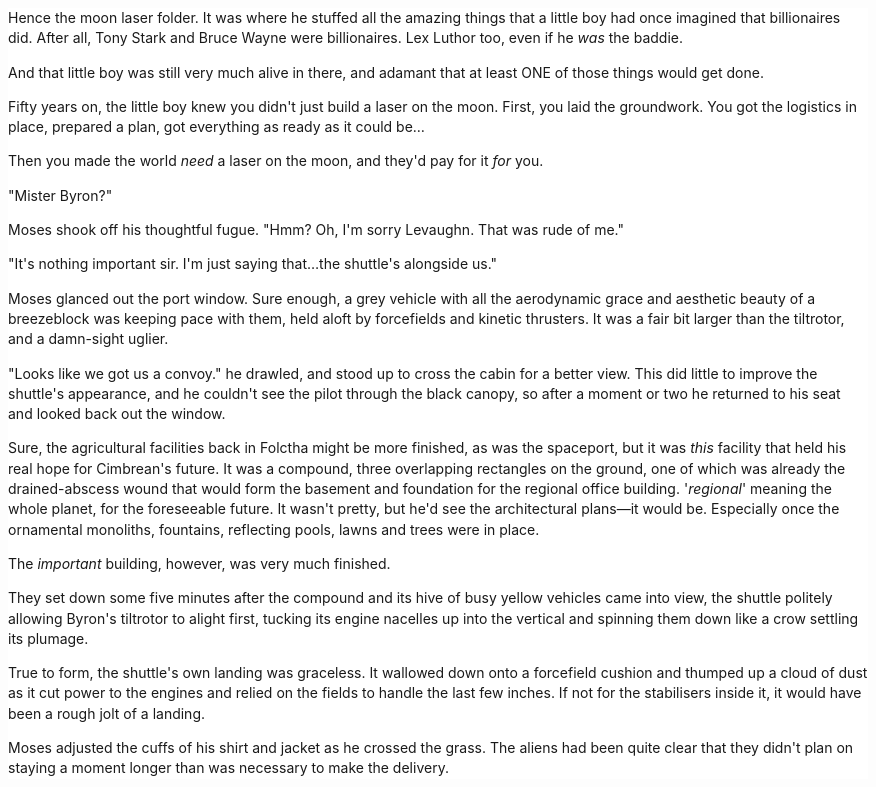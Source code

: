 Hence the moon laser folder. It was where he stuffed all the amazing
things that a little boy had once imagined that billionaires did. After
all, Tony Stark and Bruce Wayne were billionaires. Lex Luthor too, even if he *was* the baddie.

And that little boy was still very much alive in there, and adamant that
at least ONE of those things would get done.

Fifty years on, the little boy knew you didn't just build a laser on the
moon. First, you laid the groundwork. You got the logistics in place,
prepared a plan, got everything as ready as it could be…

Then you made the world *need* a laser on the moon, and they'd pay for it *for* you.

"Mister Byron?"

Moses shook off his thoughtful fugue. "Hmm? Oh, I'm sorry Levaughn. That was rude of me."

"It's nothing important sir. I'm just saying that…the shuttle's
alongside us."

Moses glanced out the port window. Sure enough, a grey vehicle with all
the aerodynamic grace and aesthetic beauty of a breezeblock was keeping
pace with them, held aloft by forcefields and kinetic thrusters. It was
a fair bit larger than the tiltrotor, and a damn-sight uglier.

"Looks like we got us a convoy." he drawled, and stood up to cross the
cabin for a better view. This did little to improve the shuttle's
appearance, and he couldn't see the pilot through the black canopy, so
after a moment or two he returned to his seat and looked back out the
window.

Sure, the agricultural facilities back in Folctha might be more
finished, as was the spaceport, but it was *this* facility that held his
real hope for Cimbrean's future. It was a compound, three overlapping
rectangles on the ground, one of which was already the drained-abscess
wound that would form the basement and foundation for the regional
office building. '*regional*' meaning the whole planet, for the
foreseeable future. It wasn't pretty, but he'd see the architectural
plans—it would be. Especially once the ornamental monoliths, fountains,
reflecting pools, lawns and trees were in place.

The *important* building, however, was very much finished.

They set down some five minutes after the compound and its hive of busy
yellow vehicles came into view, the shuttle politely allowing Byron's
tiltrotor to alight first, tucking its engine nacelles up into the
vertical and spinning them down like a crow settling its plumage.

True to form, the shuttle's own landing was graceless. It wallowed down
onto a forcefield cushion and thumped up a cloud of dust as it cut power
to the engines and relied on the fields to handle the last few inches.
If not for the stabilisers inside it, it would have been a rough jolt of
a landing.

Moses adjusted the cuffs of his shirt and jacket as he crossed the
grass. The aliens had been quite clear that they didn't plan on staying
a moment longer than was necessary to make the delivery.
